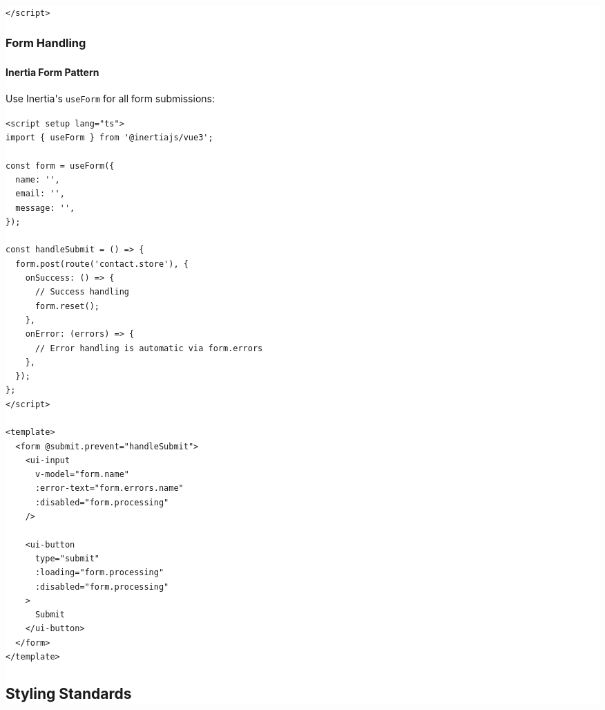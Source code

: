 ```vue
</script>
```

### Form Handling

#### Inertia Form Pattern
Use Inertia's `useForm` for all form submissions:
```vue
<script setup lang="ts">
import { useForm } from '@inertiajs/vue3';

const form = useForm({
  name: '',
  email: '',
  message: '',
});

const handleSubmit = () => {
  form.post(route('contact.store'), {
    onSuccess: () => {
      // Success handling
      form.reset();
    },
    onError: (errors) => {
      // Error handling is automatic via form.errors
    },
  });
};
</script>

<template>
  <form @submit.prevent="handleSubmit">
    <ui-input
      v-model="form.name"
      :error-text="form.errors.name"
      :disabled="form.processing"
    />
    
    <ui-button
      type="submit"
      :loading="form.processing"
      :disabled="form.processing"
    >
      Submit
    </ui-button>
  </form>
</template>
```

## Styling Standards
